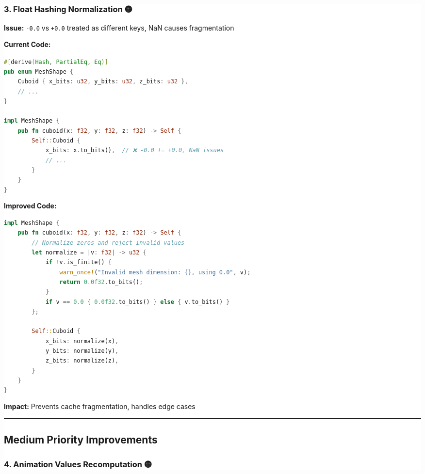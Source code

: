 
### 3. Float Hashing Normalization 🟡

**Issue:** `-0.0` vs `+0.0` treated as different keys, NaN causes fragmentation

**Current Code:**
```rust
#[derive(Hash, PartialEq, Eq)]
pub enum MeshShape {
    Cuboid { x_bits: u32, y_bits: u32, z_bits: u32 },
    // ...
}

impl MeshShape {
    pub fn cuboid(x: f32, y: f32, z: f32) -> Self {
        Self::Cuboid {
            x_bits: x.to_bits(),  // ❌ -0.0 != +0.0, NaN issues
            // ...
        }
    }
}
```

**Improved Code:**
```rust
impl MeshShape {
    pub fn cuboid(x: f32, y: f32, z: f32) -> Self {
        // Normalize zeros and reject invalid values
        let normalize = |v: f32| -> u32 {
            if !v.is_finite() {
                warn_once!("Invalid mesh dimension: {}, using 0.0", v);
                return 0.0f32.to_bits();
            }
            if v == 0.0 { 0.0f32.to_bits() } else { v.to_bits() }
        };
        
        Self::Cuboid {
            x_bits: normalize(x),
            y_bits: normalize(y),
            z_bits: normalize(z),
        }
    }
}
```

**Impact:** Prevents cache fragmentation, handles edge cases

---

## Medium Priority Improvements

### 4. Animation Values Recomputation 🟡
